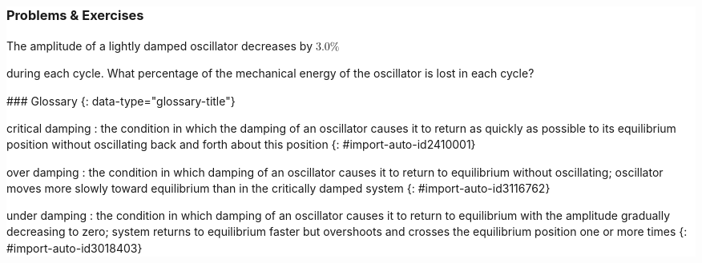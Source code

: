 </div>
</div>

### Problems &amp; Exercises

<div data-type="exercise" data-element-type="problems-exercises">
<div data-type="problem" markdown="1">
The amplitude of a lightly damped oscillator decreases by <math xmlns="http://www.w3.org/1998/Math/MathML"><semantics><mrow><mrow><mrow><mn>3</mn><mtext>.</mtext><mn>0%</mn><mtext /></mrow></mrow><mrow /></mrow><annotation encoding="StarMath 5.0"> size 12{3 "." 0%} {}</annotation></semantics></math>

 during each cycle. What percentage of the mechanical energy of the oscillator is lost in each cycle?

</div>
</div>

<div data-type="glossary" markdown="1">
### Glossary
{: data-type="glossary-title"}

critical damping
: the condition in which the damping of an oscillator causes it to return as quickly as possible to its equilibrium position without oscillating back and forth about this position
{: #import-auto-id2410001}

over damping
: the condition in which damping of an oscillator causes it to return to equilibrium without oscillating; oscillator moves more slowly toward equilibrium than in the critically damped system
{: #import-auto-id3116762}

under damping
: the condition in which damping of an oscillator causes it to return to equilibrium with the amplitude gradually decreasing to zero; system returns to equilibrium faster but overshoots and crosses the equilibrium position one or more times
{: #import-auto-id3018403}

</div>

